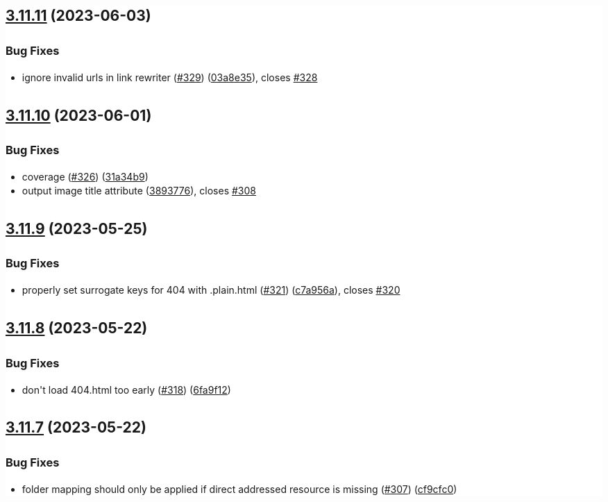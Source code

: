 ## [3.11.11](https://github.com/adobe/helix-html-pipeline/compare/v3.11.10...v3.11.11) (2023-06-03)


### Bug Fixes

* ignore invalid urls in link rewriter ([#329](https://github.com/adobe/helix-html-pipeline/issues/329)) ([03a8e35](https://github.com/adobe/helix-html-pipeline/commit/03a8e354af1f88d0d7dc1b9ad4537c7fbf8382f3)), closes [#328](https://github.com/adobe/helix-html-pipeline/issues/328)

## [3.11.10](https://github.com/adobe/helix-html-pipeline/compare/v3.11.9...v3.11.10) (2023-06-01)


### Bug Fixes

* coverage ([#326](https://github.com/adobe/helix-html-pipeline/issues/326)) ([31a34b9](https://github.com/adobe/helix-html-pipeline/commit/31a34b96a5ed01c002e9951507712904f8ff5615))
* output image title attribute ([3893776](https://github.com/adobe/helix-html-pipeline/commit/3893776a5b6ce786e69e9475dc148955a634d719)), closes [#308](https://github.com/adobe/helix-html-pipeline/issues/308)

## [3.11.9](https://github.com/adobe/helix-html-pipeline/compare/v3.11.8...v3.11.9) (2023-05-25)


### Bug Fixes

* properly set surrogate keys for 404 with .plain.html ([#321](https://github.com/adobe/helix-html-pipeline/issues/321)) ([c7a956a](https://github.com/adobe/helix-html-pipeline/commit/c7a956a1684e758b5c0cf343c68a8dba1f8bc226)), closes [#320](https://github.com/adobe/helix-html-pipeline/issues/320)

## [3.11.8](https://github.com/adobe/helix-html-pipeline/compare/v3.11.7...v3.11.8) (2023-05-22)


### Bug Fixes

* don't load 404.html too early ([#318](https://github.com/adobe/helix-html-pipeline/issues/318)) ([6fa9f12](https://github.com/adobe/helix-html-pipeline/commit/6fa9f120eed6daca3f006062cb2f81f96708a5db))

## [3.11.7](https://github.com/adobe/helix-html-pipeline/compare/v3.11.6...v3.11.7) (2023-05-22)


### Bug Fixes

* folder mapping should only be applied if direct addressed resource is missing ([#307](https://github.com/adobe/helix-html-pipeline/issues/307)) ([cf9cfc0](https://github.com/adobe/helix-html-pipeline/commit/cf9cfc0f00aed7a8fd7a502d0b2c77e9aa6e710d))
